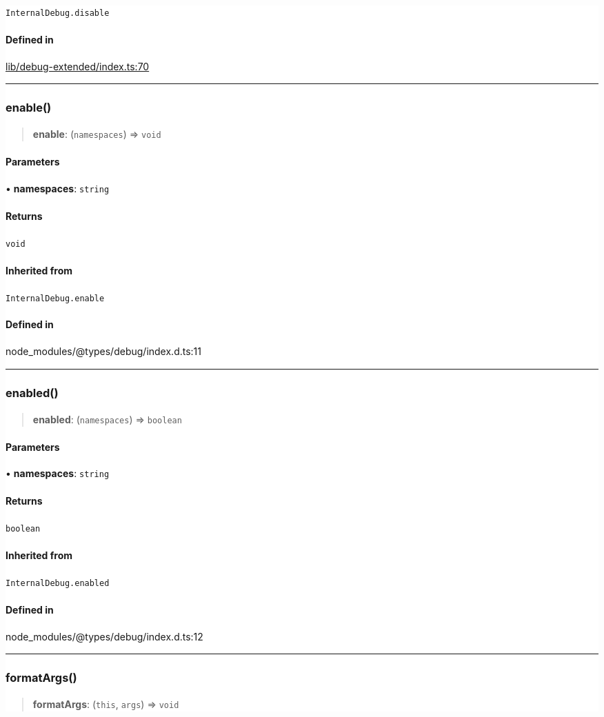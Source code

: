 `InternalDebug.disable`

#### Defined in

[lib/debug-extended/index.ts:70](https://github.com/Xunnamius/xscripts/blob/0bf89cad7426062a1d0f1ed6b9e69c1e60c734aa/lib/debug-extended/index.ts#L70)

***

### enable()

> **enable**: (`namespaces`) => `void`

#### Parameters

• **namespaces**: `string`

#### Returns

`void`

#### Inherited from

`InternalDebug.enable`

#### Defined in

node\_modules/@types/debug/index.d.ts:11

***

### enabled()

> **enabled**: (`namespaces`) => `boolean`

#### Parameters

• **namespaces**: `string`

#### Returns

`boolean`

#### Inherited from

`InternalDebug.enabled`

#### Defined in

node\_modules/@types/debug/index.d.ts:12

***

### formatArgs()

> **formatArgs**: (`this`, `args`) => `void`
